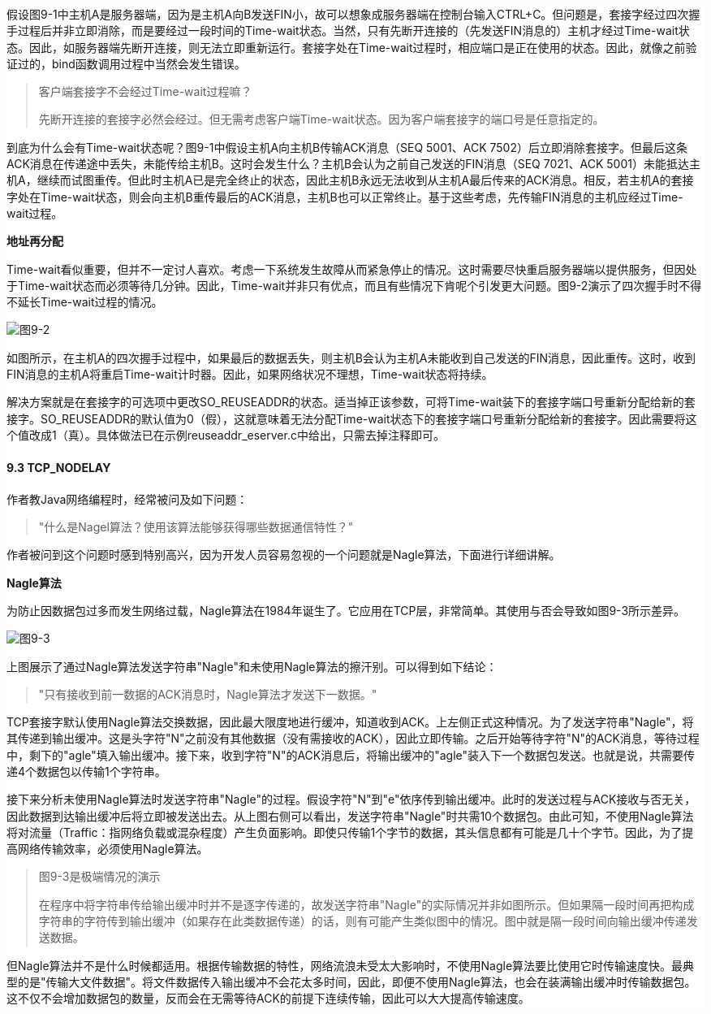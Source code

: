 假设图9-1中主机A是服务器端，因为是主机A向B发送FIN小，故可以想象成服务器端在控制台输入CTRL+C。但问题是，套接字经过四次握手过程后并非立即消除，而是要经过一段时间的Time-wait状态。当然，只有先断开连接的（先发送FIN消息的）主机才经过Time-wait状态。因此，如服务器端先断开连接，则无法立即重新运行。套接字处在Time-wait过程时，相应端口是正在使用的状态。因此，就像之前验证过的，bind函数调用过程中当然会发生错误。

> 客户端套接字不会经过Time-wait过程嘛？
>
> 先断开连接的套接字必然会经过。但无需考虑客户端Time-wait状态。因为客户端套接字的端口号是任意指定的。

到底为什么会有Time-wait状态呢？图9-1中假设主机A向主机B传输ACK消息（SEQ 5001、ACK 7502）后立即消除套接字。但最后这条ACK消息在传递途中丢失，未能传给主机B。这时会发生什么？主机B会认为之前自己发送的FIN消息（SEQ 7021、ACK 5001）未能抵达主机A，继续而试图重传。但此时主机A已是完全终止的状态，因此主机B永远无法收到从主机A最后传来的ACK消息。相反，若主机A的套接字处在Time-wait状态，则会向主机B重传最后的ACK消息，主机B也可以正常终止。基于这些考虑，先传输FIN消息的主机应经过Time-wait过程。

**地址再分配**

Time-wait看似重要，但并不一定讨人喜欢。考虑一下系统发生故障从而紧急停止的情况。这时需要尽快重启服务器端以提供服务，但因处于Time-wait状态而必须等待几分钟。因此，Time-wait并非只有优点，而且有些情况下肯呢个引发更大问题。图9-2演示了四次握手时不得不延长Time-wait过程的情况。

![图9-2](https://github.com/katoluo/TCP-IP-Network-Programing/raw/master/chapter_09/images/%E5%9B%BE9-2.png)

如图所示，在主机A的四次握手过程中，如果最后的数据丢失，则主机B会认为主机A未能收到自己发送的FIN消息，因此重传。这时，收到FIN消息的主机A将重启Time-wait计时器。因此，如果网络状况不理想，Time-wait状态将持续。

解决方案就是在套接字的可选项中更改SO_REUSEADDR的状态。适当掉正该参数，可将Time-wait装下的套接字端口号重新分配给新的套接字。SO_REUSEADDR的默认值为0（假），这就意味着无法分配Time-wait状态下的套接字端口号重新分配给新的套接字。因此需要将这个值改成1（真）。具体做法已在示例reuseaddr_eserver.c中给出，只需去掉注释即可。

#### 9.3 TCP_NODELAY

作者教Java网络编程时，经常被问及如下问题：

> "什么是Nagel算法？使用该算法能够获得哪些数据通信特性？"

作者被问到这个问题时感到特别高兴，因为开发人员容易忽视的一个问题就是Nagle算法，下面进行详细讲解。

**Nagle算法**

为防止因数据包过多而发生网络过载，Nagle算法在1984年诞生了。它应用在TCP层，非常简单。其使用与否会导致如图9-3所示差异。

![图9-3](https://github.com/katoluo/TCP-IP-Network-Programing/raw/master/chapter_09/images/%E5%9B%BE9-3.png)

上图展示了通过Nagle算法发送字符串"Nagle"和未使用Nagle算法的擦汗别。可以得到如下结论：

> "只有接收到前一数据的ACK消息时，Nagle算法才发送下一数据。"

TCP套接字默认使用Nagle算法交换数据，因此最大限度地进行缓冲，知道收到ACK。上左侧正式这种情况。为了发送字符串"Nagle"，将其传递到输出缓冲。这是头字符"N"之前没有其他数据（没有需接收的ACK），因此立即传输。之后开始等待字符"N"的ACK消息，等待过程中，剩下的"agle"填入输出缓冲。接下来，收到字符"N"的ACK消息后，将输出缓冲的"agle"装入下一个数据包发送。也就是说，共需要传递4个数据包以传输1个字符串。

接下来分析未使用Nagle算法时发送字符串"Nagle"的过程。假设字符"N"到"e"依序传到输出缓冲。此时的发送过程与ACK接收与否无关，因此数据到达输出缓冲后将立即被发送出去。从上图右侧可以看出，发送字符串"Nagle"时共需10个数据包。由此可知，不使用Nagle算法将对流量（Traffic：指网络负载或混杂程度）产生负面影响。即使只传输1个字节的数据，其头信息都有可能是几十个字节。因此，为了提高网络传输效率，必须使用Nagle算法。

> 图9-3是极端情况的演示
>
> 在程序中将字符串传给输出缓冲时并不是逐字传递的，故发送字符串"Nagle"的实际情况并非如图所示。但如果隔一段时间再把构成字符串的字符传到输出缓冲（如果存在此类数据传递）的话，则有可能产生类似图中的情况。图中就是隔一段时间向输出缓冲传递发送数据。

但Nagle算法并不是什么时候都适用。根据传输数据的特性，网络流浪未受太大影响时，不使用Nagle算法要比使用它时传输速度快。最典型的是"传输大文件数据"。将文件数据传入输出缓冲不会花太多时间，因此，即便不使用Nagle算法，也会在装满输出缓冲时传输数据包。这不仅不会增加数据包的数量，反而会在无需等待ACK的前提下连续传输，因此可以大大提高传输速度。
